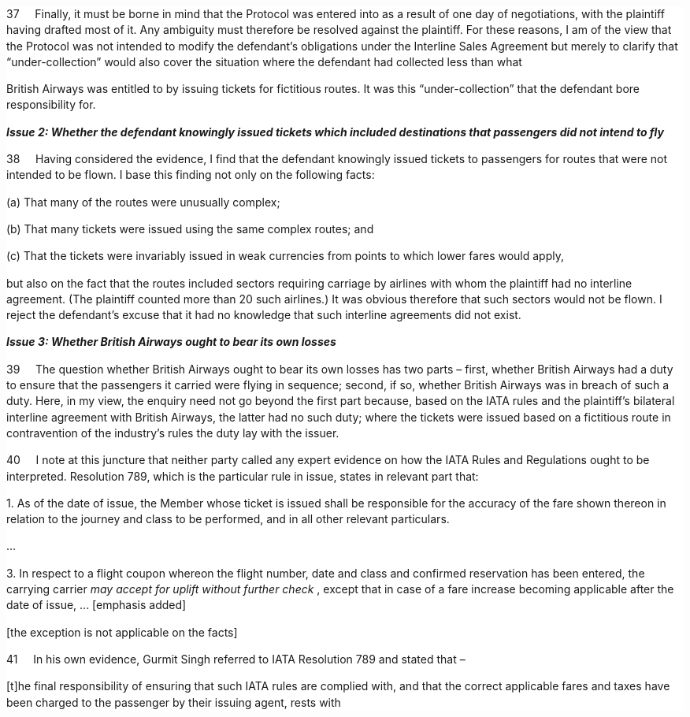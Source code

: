 37     Finally, it must be borne in mind that the Protocol was entered into as a result of one day of negotiations, with the plaintiff having drafted most of it. Any ambiguity must therefore be resolved against the plaintiff. For these reasons, I am of the view that the Protocol was not intended to modify the defendant’s obligations under the Interline Sales Agreement but merely to clarify that “under-collection” would also cover the situation where the defendant had collected less than what 


British Airways was entitled to by issuing tickets for fictitious routes. It was this “under-collection” that the defendant bore responsibility for. 

**_Issue 2: Whether the defendant knowingly issued tickets which included destinations that passengers did not intend to fly_** 

38     Having considered the evidence, I find that the defendant knowingly issued tickets to passengers for routes that were not intended to be flown. I base this finding not only on the following facts: 

 (a) That many of the routes were unusually complex; 

 (b) That many tickets were issued using the same complex routes; and 

 (c) That the tickets were invariably issued in weak currencies from points to which lower fares would apply, 

but also on the fact that the routes included sectors requiring carriage by airlines with whom the plaintiff had no interline agreement. (The plaintiff counted more than 20 such airlines.) It was obvious therefore that such sectors would not be flown. I reject the defendant’s excuse that it had no knowledge that such interline agreements did not exist. 

**_Issue 3: Whether British Airways ought to bear its own losses_** 

39     The question whether British Airways ought to bear its own losses has two parts – first, whether British Airways had a duty to ensure that the passengers it carried were flying in sequence; second, if so, whether British Airways was in breach of such a duty. Here, in my view, the enquiry need not go beyond the first part because, based on the IATA rules and the plaintiff’s bilateral interline agreement with British Airways, the latter had no such duty; where the tickets were issued based on a fictitious route in contravention of the industry’s rules the duty lay with the issuer. 

40     I note at this juncture that neither party called any expert evidence on how the IATA Rules and Regulations ought to be interpreted. Resolution 789, which is the particular rule in issue, states in relevant part that: 

1\. As of the date of issue, the Member whose ticket is issued shall be responsible for the accuracy of the fare shown thereon in relation to the journey and class to be performed, and in all other relevant particulars. 

 ... 

3\. In respect to a flight coupon whereon the flight number, date and class and confirmed reservation has been entered, the carrying carrier _may accept for uplift without further check_ , except that in case of a fare increase becoming applicable after the date of issue, ... [emphasis added] 

 [the exception is not applicable on the facts] 

41     In his own evidence, Gurmit Singh referred to IATA Resolution 789 and stated that – 

 [t]he final responsibility of ensuring that such IATA rules are complied with, and that the correct applicable fares and taxes have been charged to the passenger by their issuing agent, rests with 

